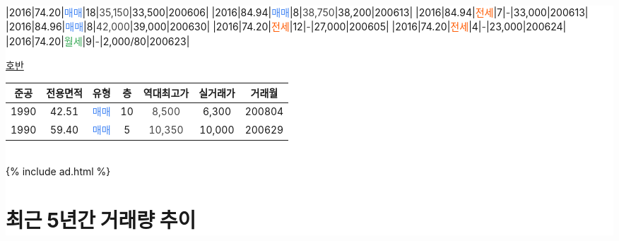 |2016|74.20|<span style="color:#4285f3">매매</span>|18|<span style="color:#444444">35,150</span>|33,500|200606|
|2016|84.94|<span style="color:#4285f3">매매</span>|8|<span style="color:#444444">38,750</span>|38,200|200613|
|2016|84.94|<span style="color:#ff5a00">전세</span>|7|<span style="color:#444444">-</span>|33,000|200613|
|2016|84.96|<span style="color:#4285f3">매매</span>|8|<span style="color:#444444">42,000</span>|39,000|200630|
|2016|74.20|<span style="color:#ff5a00">전세</span>|12|<span style="color:#444444">-</span>|27,000|200605|
|2016|74.20|<span style="color:#ff5a00">전세</span>|4|<span style="color:#444444">-</span>|23,000|200624|
|2016|74.20|<span style="color:#34a853">월세</span>|9|<span style="color:#444444">-</span>|2,000/80|200623|

[호반](https://search.naver.com/search.naver?query=%EA%B4%91%EC%A3%BC%EA%B4%91%EC%97%AD%EC%8B%9C+%EB%B6%81%EA%B5%AC+%EC%82%BC%EA%B0%81%EB%8F%99+%ED%98%B8%EB%B0%98)

|준공|전용면적|유형|층|역대최고가|실거래가|거래월|
|:---:|:---:|:---:|:---:|:---:|:---:|:---:|
|1990|42.51|<span style="color:#4285f3">매매</span>|10|<span style="color:#444444">8,500</span>|6,300|200804|
|1990|59.40|<span style="color:#4285f3">매매</span>|5|<span style="color:#444444">10,350</span>|10,000|200629|


<br>
{% include ad.html %}
<br>

# 최근 5년간 거래량 추이


<div style="width:100%;">
    <canvas id="deal_progress" height="200"></canvas>
</div>

<script>
new Chart(document.getElementById("deal_progress"), {
    type: 'line',
    data: {
        labels: ['201508','201509','201510','201511','201512','201601','201602','201603','201604','201605','201606','201607','201608','201609','201610','201611','201612','201701','201702','201703','201704','201705','201706','201707','201708','201709','201710','201711','201712','201801','201802','201803','201804','201805','201806','201807','201808','201809','201810','201811','201812','201901','201902','201903','201904','201905','201906','201907','201908','201909','201910','201911','201912','202001','202002','202003','202004','202005','202006','202007','202008'],
        datasets: [{
            label: '매매',
            pointRadius: 1,
            data: [19, 19, 24, 16, 14, 9, 15, 18, 23, 18, 17, 15, 22, 31, 23, 20, 23, 9, 20, 20, 17, 14, 18, 16, 16, 17, 16, 14, 18, 72, 49, 49, 23, 31, 17, 18, 30, 40, 33, 19, 18, 25, 20, 21, 12, 12, 16, 17, 16, 12, 25, 19, 18, 27, 22, 23, 12, 28, 23, 25, 3],
            borderColor: "rgba(255, 201, 14, 1)",
            backgroundColor: "rgba(255, 201, 14, 0.5)",
            fill: false,
            lineTension: 0
        },{
            label: '전월세',
            pointRadius: 1,
            data: [5, 6, 6, 4, 3, 6, 8, 5, 9, 5, 12, 13, 43, 27, 13, 8, 11, 9, 13, 3, 10, 5, 6, 3, 10, 5, 8, 7, 7, 18, 20, 21, 12, 10, 16, 22, 26, 21, 19, 14, 18, 15, 20, 11, 8, 5, 9, 12, 12, 9, 15, 5, 11, 12, 13, 18, 12, 12, 12, 6, 6],
            borderColor: "rgba(0, 141, 185, 1)",
            backgroundColor: "rgba(0, 141, 185, 0.5)",
            fill: false,
            lineTension: 0
        }